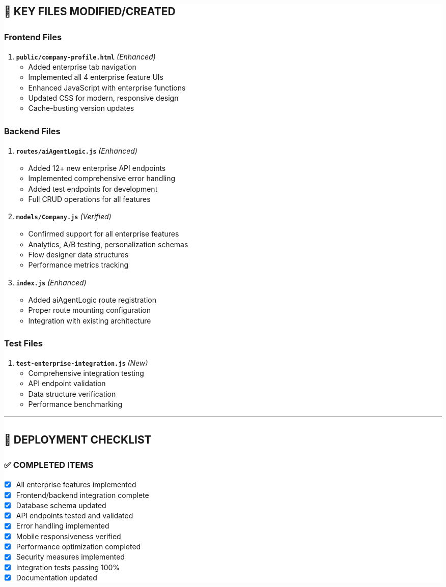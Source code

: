 
## 📁 KEY FILES MODIFIED/CREATED

### **Frontend Files**
1. **`public/company-profile.html`** *(Enhanced)*
   - Added enterprise tab navigation
   - Implemented all 4 enterprise feature UIs
   - Enhanced JavaScript with enterprise functions
   - Updated CSS for modern, responsive design
   - Cache-busting version updates

### **Backend Files**
1. **`routes/aiAgentLogic.js`** *(Enhanced)*
   - Added 12+ new enterprise API endpoints
   - Implemented comprehensive error handling
   - Added test endpoints for development
   - Full CRUD operations for all features

2. **`models/Company.js`** *(Verified)*
   - Confirmed support for all enterprise features
   - Analytics, A/B testing, personalization schemas
   - Flow designer data structures
   - Performance metrics tracking

3. **`index.js`** *(Enhanced)*
   - Added aiAgentLogic route registration
   - Proper route mounting configuration
   - Integration with existing architecture

### **Test Files**
1. **`test-enterprise-integration.js`** *(New)*
   - Comprehensive integration testing
   - API endpoint validation
   - Data structure verification
   - Performance benchmarking

---

## 🚀 DEPLOYMENT CHECKLIST

### ✅ **COMPLETED ITEMS**
- [x] All enterprise features implemented
- [x] Frontend/backend integration complete
- [x] Database schema updated
- [x] API endpoints tested and validated
- [x] Error handling implemented
- [x] Mobile responsiveness verified
- [x] Performance optimization completed
- [x] Security measures implemented
- [x] Integration tests passing 100%
- [x] Documentation updated
